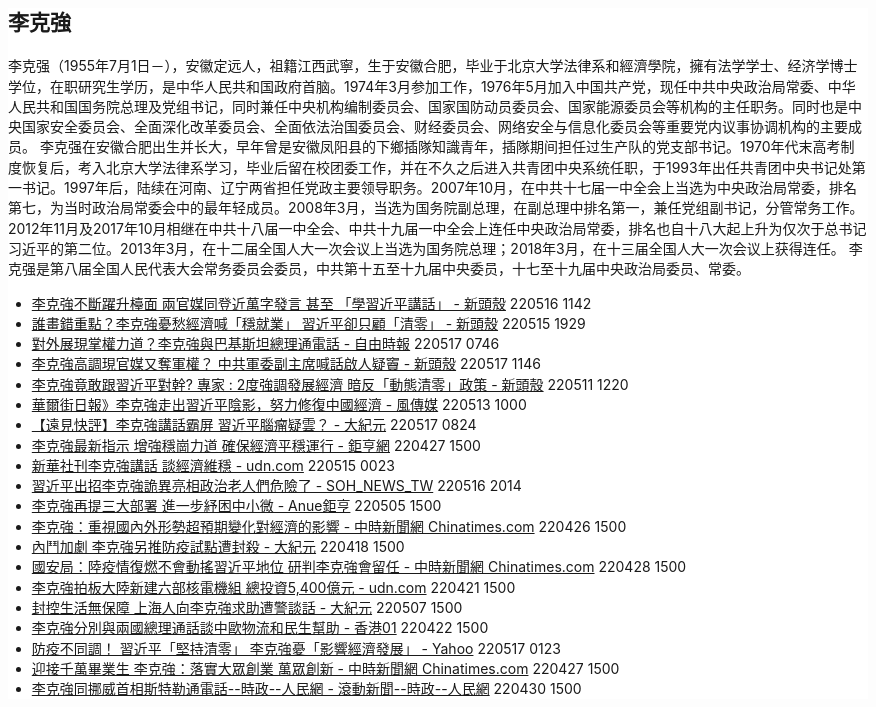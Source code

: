 ## 李克強

李克强（1955年7月1日－），安徽定远人，祖籍江西武寧，生于安徽合肥，毕业于北京大学法律系和經濟學院，擁有法学学士、经济学博士学位，在职研究生学历，是中华人民共和国政府首脑。1974年3月参加工作，1976年5月加入中国共产党，现任中共中央政治局常委、中华人民共和国国务院总理及党组书记，同时兼任中央机构编制委员会、国家国防动员委员会、国家能源委员会等机构的主任职务。同时也是中央国家安全委员会、全面深化改革委员会、全面依法治国委员会、财经委员会、网络安全与信息化委员会等重要党内议事协调机构的主要成员。
李克强在安徽合肥出生并长大，早年曾是安徽凤阳县的下鄉插隊知識青年，插隊期间担任过生产队的党支部书记。1970年代末高考制度恢复后，考入北京大学法律系学习，毕业后留在校团委工作，并在不久之后进入共青团中央系统任职，于1993年出任共青团中央书记处第一书记。1997年后，陆续在河南、辽宁两省担任党政主要领导职务。2007年10月，在中共十七届一中全会上当选为中央政治局常委，排名第七，为当时政治局常委会中的最年轻成员。2008年3月，当选为国务院副总理，在副总理中排名第一，兼任党组副书记，分管常务工作。2012年11月及2017年10月相继在中共十八届一中全会、中共十九届一中全会上连任中央政治局常委，排名也自十八大起上升为仅次于总书记习近平的第二位。2013年3月，在十二届全国人大一次会议上当选为国务院总理；2018年3月，在十三届全国人大一次会议上获得连任。
李克强是第八届全国人民代表大会常务委员会委员，中共第十五至十九届中央委员，十七至十九届中央政治局委员、常委。
- [李克強不斷躍升檯面 兩官媒同登近萬字發言 甚至 「學習近平講話」 - 新頭殼](https://newtalk.tw/news/view/2022-05-16/755434 "李克強不斷躍升檯面 兩官媒同登近萬字發言 甚至 「學習近平講話」 - 新頭殼") 220516 1142
- [誰畫錯重點？李克強憂愁經濟喊「穩就業」 習近平卻只顧「清零」 - 新頭殼](https://newtalk.tw/news/view/2022-05-15/755320 "誰畫錯重點？李克強憂愁經濟喊「穩就業」 習近平卻只顧「清零」 - 新頭殼") 220515 1929
- [對外展現掌權力道？李克強與巴基斯坦總理通電話 - 自由時報](https://news.ltn.com.tw/news/world/breakingnews/3928850 "對外展現掌權力道？李克強與巴基斯坦總理通電話 - 自由時報") 220517 0746
- [李克強高調現官媒又奪軍權？ 中共軍委副主席喊話啟人疑竇 - 新頭殼](https://newtalk.tw/news/view/2022-05-17/756002 "李克強高調現官媒又奪軍權？ 中共軍委副主席喊話啟人疑竇 - 新頭殼") 220517 1146
- [李克強竟敢跟習近平對幹? 專家 : 2度強調發展經濟 暗反「動態清零」政策 - 新頭殼](https://newtalk.tw/news/view/2022-05-11/753075 "李克強竟敢跟習近平對幹? 專家 : 2度強調發展經濟 暗反「動態清零」政策 - 新頭殼") 220511 1220
- [華爾街日報》李克強走出習近平陰影，努力修復中國經濟 - 風傳媒](https://www.storm.mg/article/4331357 "華爾街日報》李克強走出習近平陰影，努力修復中國經濟 - 風傳媒") 220513 1000
- [【遠見快評】李克強講話霸屏 習近平腦瘤疑雲？ - 大紀元](https://www.epochtimes.com/b5/22/5/16/n13738758.htm "【遠見快評】李克強講話霸屏 習近平腦瘤疑雲？ - 大紀元") 220517 0824
- [李克強最新指示 增強穩崗力道 確保經濟平穩運行 - 鉅亨網](https://m.cnyes.com/news/id/4860333 "李克強最新指示 增強穩崗力道 確保經濟平穩運行 - 鉅亨網") 220427 1500
- [新華社刊李克強講話 談經濟維穩 - udn.com](https://udn.com/news/amp/story/7333/6313739 "新華社刊李克強講話 談經濟維穩 - udn.com") 220515 0023
- [習近平出招李克強詭異亮相政治老人們危險了 - SOH_NEWS_TW](https://m.soundofhope.org/post/620789?lang=b5 "習近平出招李克強詭異亮相政治老人們危險了 - SOH_NEWS_TW") 220516 2014
- [李克強再提三大部署 進一步紓困中小微 - Anue鉅亨](https://news.cnyes.com/news/id/4865122 "李克強再提三大部署 進一步紓困中小微 - Anue鉅亨") 220505 1500
- [李克強：重視國內外形勢超預期變化對經濟的影響 - 中時新聞網 Chinatimes.com](https://www.chinatimes.com/realtimenews/20220425005231-260410 "李克強：重視國內外形勢超預期變化對經濟的影響 - 中時新聞網 Chinatimes.com") 220426 1500
- [內鬥加劇 李克強另推防疫試點遭封殺 - 大紀元](https://www.epochtimes.com/b5/22/4/17/n13713918.htm "內鬥加劇 李克強另推防疫試點遭封殺 - 大紀元") 220418 1500
- [國安局：陸疫情復燃不會動搖習近平地位 研判李克強會留任 - 中時新聞網 Chinatimes.com](https://www.chinatimes.com/realtimenews/20220428002842-260407 "國安局：陸疫情復燃不會動搖習近平地位 研判李克強會留任 - 中時新聞網 Chinatimes.com") 220428 1500
- [李克強拍板大陸新建六部核電機組 總投資5,400億元 - udn.com](https://udn.com/news/story/7333/6257239 "李克強拍板大陸新建六部核電機組 總投資5,400億元 - udn.com") 220421 1500
- [封控生活無保障 上海人向李克強求助遭警談話 - 大紀元](https://www.epochtimes.com/b5/22/5/7/n13729548.htm "封控生活無保障 上海人向李克強求助遭警談話 - 大紀元") 220507 1500
- [李克強分別與兩國總理通話談中歐物流和民生幫助 - 香港01](https://www.hk01.com/%E5%8D%B3%E6%99%82%E5%9C%8B%E9%9A%9B/762414/%E6%9D%8E%E5%85%8B%E5%BC%B7%E5%88%86%E5%88%A5%E8%88%87%E5%85%A9%E5%9C%8B%E7%B8%BD%E7%90%86%E9%80%9A%E8%A9%B1-%E8%AB%87%E4%B8%AD%E6%AD%90%E7%89%A9%E6%B5%81%E5%92%8C%E6%B0%91%E7%94%9F%E5%B9%AB%E5%8A%A9 "李克強分別與兩國總理通話談中歐物流和民生幫助 - 香港01") 220422 1500
- [防疫不同調！ 習近平「堅持清零」 李克強憂「影響經濟發展」 - Yahoo](https://tw.tv.yahoo.com/news-video/%E9%98%B2%E7%96%AB%E4%B8%8D%E5%90%8C%E8%AA%BF-%E7%BF%92%E8%BF%91%E5%B9%B3-%E5%A0%85%E6%8C%81%E6%B8%85%E9%9B%B6-%E6%9D%8E%E5%85%8B%E5%BC%B7%E6%86%82-%E5%BD%B1%E9%9F%BF%E7%B6%93%E6%BF%9F%E7%99%BC%E5%B1%95-093004651.html "防疫不同調！ 習近平「堅持清零」 李克強憂「影響經濟發展」 - Yahoo") 220517 0123
- [迎接千萬畢業生 李克強：落實大眾創業 萬眾創新 - 中時新聞網 Chinatimes.com](https://www.chinatimes.com/realtimenews/20220427005537-260409 "迎接千萬畢業生 李克強：落實大眾創業 萬眾創新 - 中時新聞網 Chinatimes.com") 220427 1500
- [李克強同挪威首相斯特勒通電話--時政--人民網 - 滾動新聞--時政--人民網](http://politics.people.com.cn/BIG5/n1/2022/0430/c1024-32412455.html "李克強同挪威首相斯特勒通電話--時政--人民網 - 滾動新聞--時政--人民網") 220430 1500
